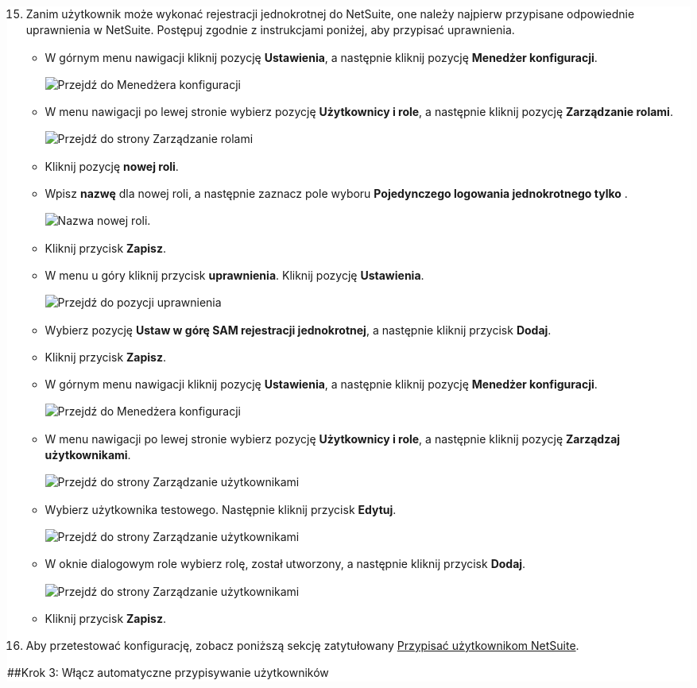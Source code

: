15. Zanim użytkownik może wykonać rejestracji jednokrotnej do NetSuite, one należy najpierw przypisane odpowiednie uprawnienia w NetSuite. Postępuj zgodnie z instrukcjami poniżej, aby przypisać uprawnienia.

    - W górnym menu nawigacji kliknij pozycję **Ustawienia**, a następnie kliknij pozycję **Menedżer konfiguracji**.

        ![Przejdź do Menedżera konfiguracji][10]

    - W menu nawigacji po lewej stronie wybierz pozycję **Użytkownicy i role**, a następnie kliknij pozycję **Zarządzanie rolami**.

        ![Przejdź do strony Zarządzanie rolami][22]

    - Kliknij pozycję **nowej roli**.

    - Wpisz **nazwę** dla nowej roli, a następnie zaznacz pole wyboru **Pojedynczego logowania jednokrotnego tylko** .

        ![Nazwa nowej roli.][23]

    - Kliknij przycisk **Zapisz**.

    - W menu u góry kliknij przycisk **uprawnienia**. Kliknij pozycję **Ustawienia**.

        ![Przejdź do pozycji uprawnienia][24]

    - Wybierz pozycję **Ustaw w górę SAM rejestracji jednokrotnej**, a następnie kliknij przycisk **Dodaj**.

    - Kliknij przycisk **Zapisz**.

    - W górnym menu nawigacji kliknij pozycję **Ustawienia**, a następnie kliknij pozycję **Menedżer konfiguracji**.

        ![Przejdź do Menedżera konfiguracji][10]

    - W menu nawigacji po lewej stronie wybierz pozycję **Użytkownicy i role**, a następnie kliknij pozycję **Zarządzaj użytkownikami**.

        ![Przejdź do strony Zarządzanie użytkownikami][25]

    - Wybierz użytkownika testowego. Następnie kliknij przycisk **Edytuj**.

        ![Przejdź do strony Zarządzanie użytkownikami][26]

    - W oknie dialogowym role wybierz rolę, został utworzony, a następnie kliknij przycisk **Dodaj**.

        ![Przejdź do strony Zarządzanie użytkownikami][27]

    - Kliknij przycisk **Zapisz**.

19. Aby przetestować konfigurację, zobacz poniższą sekcję zatytułowany [Przypisać użytkownikom NetSuite](#step-4-assign-users-to-netsuite).

##<a name="step-3-enable-automated-user-provisioning"></a>Krok 3: Włącz automatyczne przypisywanie użytkowników


[0]: ./media/active-directory-saas-netsuite-tutorial/azure-active-directory.png
[1]: ./media/active-directory-saas-netsuite-tutorial/applications-tab.png
[2]: ./media/active-directory-saas-netsuite-tutorial/add-app.png
[3]: ./media/active-directory-saas-netsuite-tutorial/add-app-gallery.png
[4]: ./media/active-directory-saas-netsuite-tutorial/add-netsuite.png
[5]: ./media/active-directory-saas-netsuite-tutorial/quick-start-netsuite.png
[6]: ./media/active-directory-saas-netsuite-tutorial/config-sso.png
[7]: ./media/active-directory-saas-netsuite-tutorial/sso-netsuite.png
[8]: ./media/active-directory-saas-netsuite-tutorial/sso-config-netsuite.png
[9]: ./media/active-directory-saas-netsuite-tutorial/config-sso-netsuite.png
[10]: ./media/active-directory-saas-netsuite-tutorial/ns-setup.png
[11]: ./media/active-directory-saas-netsuite-tutorial/ns-integration.png
[12]: ./media/active-directory-saas-netsuite-tutorial/ns-saml.png
[13]: ./media/active-directory-saas-netsuite-tutorial/ns-saml-setup.png
[14]: ./media/active-directory-saas-netsuite-tutorial/ns-sso-confirm.png
[15]: ./media/active-directory-saas-netsuite-tutorial/sso-email.png
[16]: ./media/active-directory-saas-netsuite-tutorial/ns-sso-setup.png
[17]: ./media/active-directory-saas-netsuite-tutorial/ns-attributes.png
[18]: ./media/active-directory-saas-netsuite-tutorial/ns-add-attribute.png
[19]: ./media/active-directory-saas-netsuite-tutorial/ns-add-account.png
[20]: ./media/active-directory-saas-netsuite-tutorial/ns-account-id.png
[21]: ./media/active-directory-saas-netsuite-tutorial/ns-save-saml.png
[22]: ./media/active-directory-saas-netsuite-tutorial/ns-manage-roles.png
[23]: ./media/active-directory-saas-netsuite-tutorial/ns-new-role.png
[24]: ./media/active-directory-saas-netsuite-tutorial/ns-sso.png
[25]: ./media/active-directory-saas-netsuite-tutorial/ns-manage-users.png
[26]: ./media/active-directory-saas-netsuite-tutorial/ns-edit-user.png
[27]: ./media/active-directory-saas-netsuite-tutorial/ns-add-role.png
[28]: ./media/active-directory-saas-netsuite-tutorial/netsuite-provisioning.png
[29]: ./media/active-directory-saas-netsuite-tutorial/ns-creds.png
[30]: ./media/active-directory-saas-netsuite-tutorial/ns-confirm.png
[31]: ./media/active-directory-saas-netsuite-tutorial/assign-users.png
[32]: ./media/active-directory-saas-netsuite-tutorial/assign-confirm.png